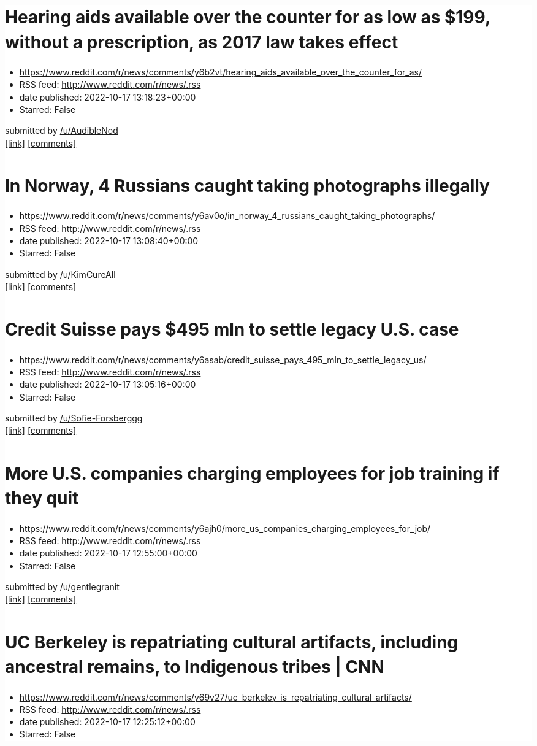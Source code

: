 # Hearing aids available over the counter for as low as $199, without a prescription, as 2017 law takes effect
 - https://www.reddit.com/r/news/comments/y6b2vt/hearing_aids_available_over_the_counter_for_as/
 - RSS feed: http://www.reddit.com/r/news/.rss
 - date published: 2022-10-17 13:18:23+00:00
 - Starred: False

&#32; submitted by &#32; <a href="https://www.reddit.com/user/AudibleNod"> /u/AudibleNod </a> <br /> <span><a href="https://www.cbsnews.com/news/hearing-aids-over-the-counter-without-prescription-lower-cost-law-takes-effect/">[link]</a></span> &#32; <span><a href="https://www.reddit.com/r/news/comments/y6b2vt/hearing_aids_available_over_the_counter_for_as/">[comments]</a></span>

# In Norway, 4 Russians caught taking photographs illegally
 - https://www.reddit.com/r/news/comments/y6av0o/in_norway_4_russians_caught_taking_photographs/
 - RSS feed: http://www.reddit.com/r/news/.rss
 - date published: 2022-10-17 13:08:40+00:00
 - Starred: False

&#32; submitted by &#32; <a href="https://www.reddit.com/user/KimCureAll"> /u/KimCureAll </a> <br /> <span><a href="https://apnews.com/article/russia-ukraine-business-arrests-norway-0cfe8eea5ac1c4355dca6161351eb802">[link]</a></span> &#32; <span><a href="https://www.reddit.com/r/news/comments/y6av0o/in_norway_4_russians_caught_taking_photographs/">[comments]</a></span>

# Credit Suisse pays $495 mln to settle legacy U.S. case
 - https://www.reddit.com/r/news/comments/y6asab/credit_suisse_pays_495_mln_to_settle_legacy_us/
 - RSS feed: http://www.reddit.com/r/news/.rss
 - date published: 2022-10-17 13:05:16+00:00
 - Starred: False

&#32; submitted by &#32; <a href="https://www.reddit.com/user/Sofie-Forsberggg"> /u/Sofie-Forsberggg </a> <br /> <span><a href="https://www.reuters.com/business/finance/credit-suisse-pays-495-million-settle-legacy-case-2022-10-17/">[link]</a></span> &#32; <span><a href="https://www.reddit.com/r/news/comments/y6asab/credit_suisse_pays_495_mln_to_settle_legacy_us/">[comments]</a></span>

# More U.S. companies charging employees for job training if they quit
 - https://www.reddit.com/r/news/comments/y6ajh0/more_us_companies_charging_employees_for_job/
 - RSS feed: http://www.reddit.com/r/news/.rss
 - date published: 2022-10-17 12:55:00+00:00
 - Starred: False

&#32; submitted by &#32; <a href="https://www.reddit.com/user/gentlegranit"> /u/gentlegranit </a> <br /> <span><a href="https://www.reuters.com/world/us/more-us-companies-charging-employees-job-training-if-they-quit-2022-10-17/">[link]</a></span> &#32; <span><a href="https://www.reddit.com/r/news/comments/y6ajh0/more_us_companies_charging_employees_for_job/">[comments]</a></span>

# UC Berkeley is repatriating cultural artifacts, including ancestral remains, to Indigenous tribes | CNN
 - https://www.reddit.com/r/news/comments/y69v27/uc_berkeley_is_repatriating_cultural_artifacts/
 - RSS feed: http://www.reddit.com/r/news/.rss
 - date published: 2022-10-17 12:25:12+00:00
 - Starred: False
